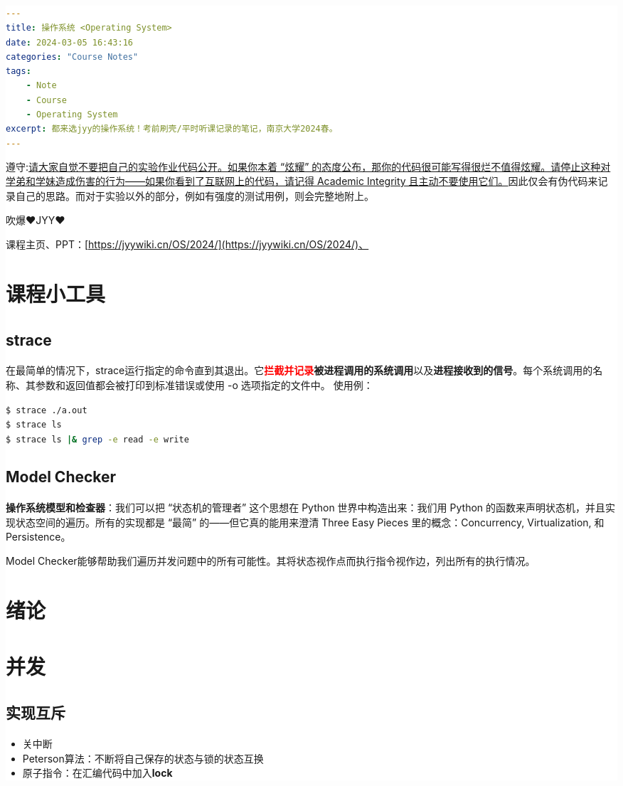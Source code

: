 ```yaml
---
title: 操作系统 <Operating System>
date: 2024-03-05 16:43:16
categories: "Course Notes"
tags:
    - Note
    - Course
    - Operating System
excerpt: 都来选jyy的操作系统！考前刷壳/平时听课记录的笔记，南京大学2024春。
---
```


遵守:[请大家自觉不要把自己的实验作业代码公开。如果你本着 “炫耀” 的态度公布，那你的代码很可能写得很烂不值得炫耀。请停止这种对学弟和学妹造成伤害的行为——如果你看到了互联网上的代码，请记得 Academic Integrity 且主动不要使用它们。](https://jyywiki.cn/OS/2024/labs/Labs.md)因此仅会有伪代码来记录自己的思路。而对于实验以外的部分，例如有强度的测试用例，则会完整地附上。

吹爆❤JYY❤

课程主页、PPT：[https://jyywiki.cn/OS/2024/](https://jyywiki.cn/OS/2024/)、

# 课程小工具

## strace

在最简单的情况下，strace运行指定的命令直到其退出。它<span style="color:red; font-weight:700">拦截并记录</span>**被进程调用的系统调用**以及**进程接收到的信号**。每个系统调用的名称、其参数和返回值都会被打印到标准错误或使用 -o 选项指定的文件中。
使用例：
```bash
$ strace ./a.out
$ strace ls
$ strace ls |& grep -e read -e write
```

## Model Checker

**操作系统模型和检查器**：我们可以把 “状态机的管理者” 这个思想在 Python 世界中构造出来：我们用 Python 的函数来声明状态机，并且实现状态空间的遍历。所有的实现都是 “最简” 的——但它真的能用来澄清 Three Easy Pieces 里的概念：Concurrency, Virtualization, 和 Persistence。

Model Checker能够帮助我们遍历并发问题中的所有可能性。其将状态视作点而执行指令视作边，列出所有的执行情况。

# 绪论

# 并发

## 实现互斥

- 关中断
- Peterson算法：不断将自己保存的状态与锁的状态互换
- 原子指令：在汇编代码中加入**lock**
